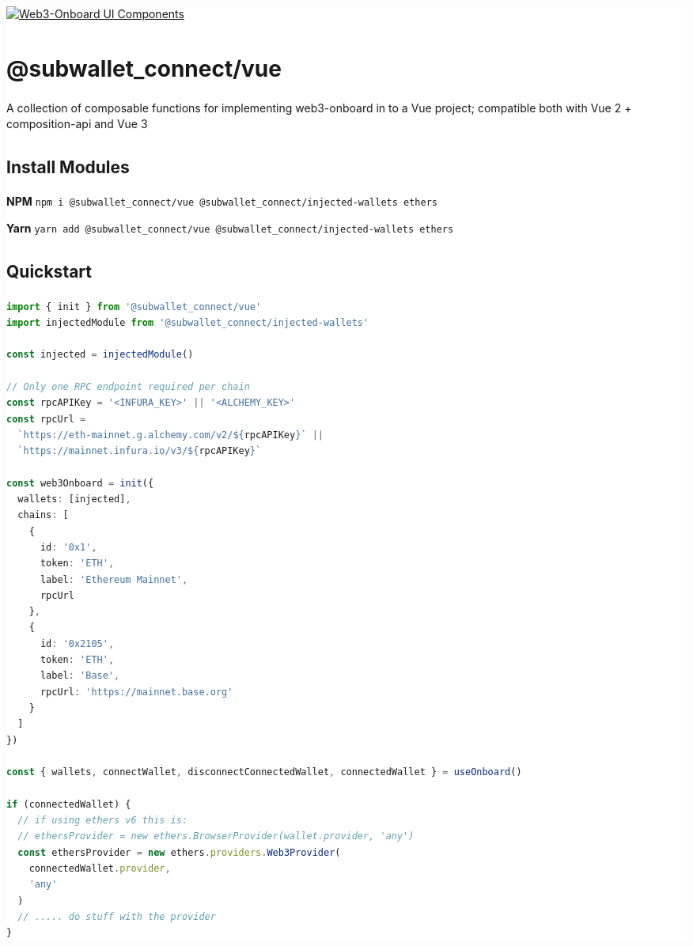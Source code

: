 <a href="https://onboard.blocknative.com/">
  <img alt="Web3-Onboard UI Components" src="https://github.com/blocknative/web3-onboard/blob/develop/assets/core.svg?raw=true" />
</a>

# @subwallet_connect/vue

A collection of composable functions for implementing web3-onboard in to a Vue project; compatible both with Vue 2 + composition-api and Vue 3

## Install Modules

**NPM**
`npm i @subwallet_connect/vue @subwallet_connect/injected-wallets ethers`

**Yarn**
`yarn add @subwallet_connect/vue @subwallet_connect/injected-wallets ethers`

## Quickstart

```typescript
import { init } from '@subwallet_connect/vue'
import injectedModule from '@subwallet_connect/injected-wallets'

const injected = injectedModule()

// Only one RPC endpoint required per chain
const rpcAPIKey = '<INFURA_KEY>' || '<ALCHEMY_KEY>'
const rpcUrl =
  `https://eth-mainnet.g.alchemy.com/v2/${rpcAPIKey}` ||
  `https://mainnet.infura.io/v3/${rpcAPIKey}`

const web3Onboard = init({
  wallets: [injected],
  chains: [
    {
      id: '0x1',
      token: 'ETH',
      label: 'Ethereum Mainnet',
      rpcUrl
    },
    {
      id: '0x2105',
      token: 'ETH',
      label: 'Base',
      rpcUrl: 'https://mainnet.base.org'
    }
  ]
})

const { wallets, connectWallet, disconnectConnectedWallet, connectedWallet } = useOnboard()

if (connectedWallet) {
  // if using ethers v6 this is:
  // ethersProvider = new ethers.BrowserProvider(wallet.provider, 'any')
  const ethersProvider = new ethers.providers.Web3Provider(
    connectedWallet.provider,
    'any'
  )
  // ..... do stuff with the provider
}
```
